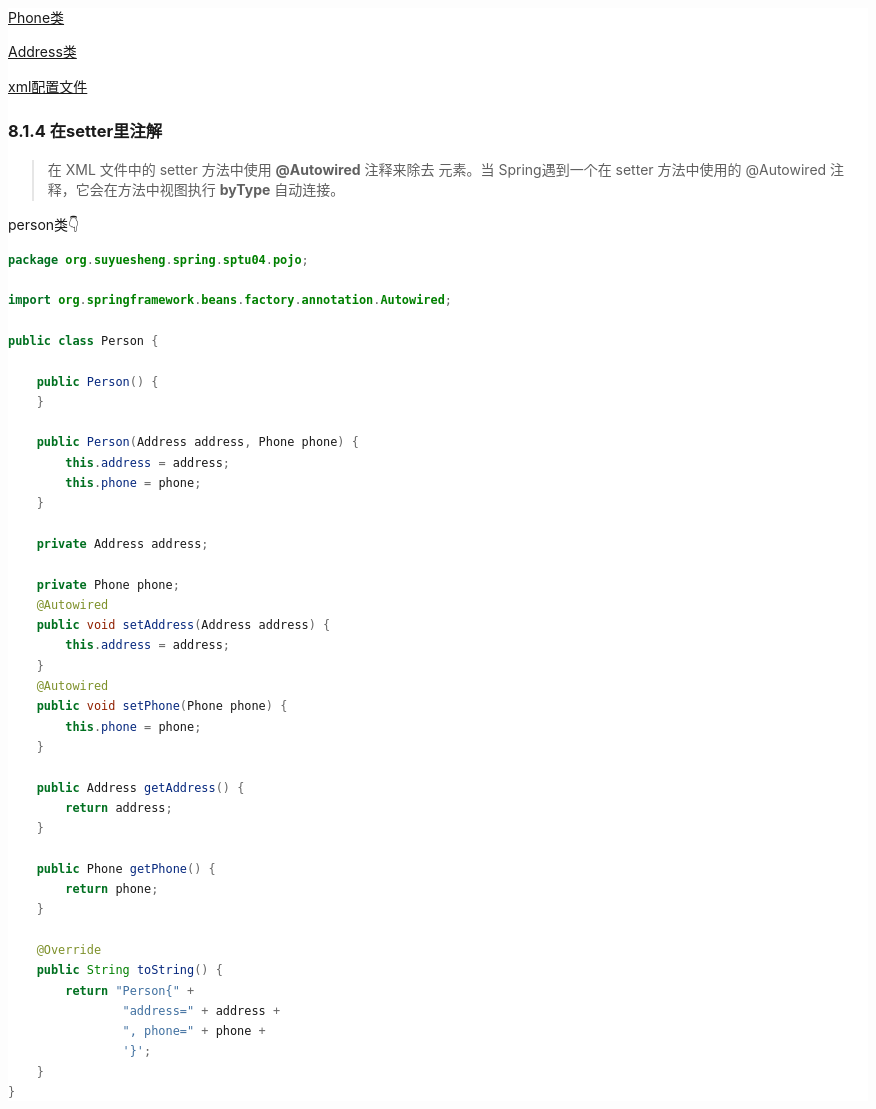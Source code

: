[Phone类](#phone类)

[Address类](#address类)

[xml配置文件](#xml)

### 8.1.4 在setter里注解

> 在 XML 文件中的 setter 方法中使用 **@Autowired** 注释来除去 元素。当 Spring遇到一个在 setter 方法中使用的 @Autowired 注释，它会在方法中视图执行 **byType** 自动连接。

person类👇

```java
package org.suyuesheng.spring.sptu04.pojo;

import org.springframework.beans.factory.annotation.Autowired;

public class Person {

    public Person() {
    }

    public Person(Address address, Phone phone) {
        this.address = address;
        this.phone = phone;
    }

    private Address address;

    private Phone phone;
    @Autowired
    public void setAddress(Address address) {
        this.address = address;
    }
    @Autowired
    public void setPhone(Phone phone) {
        this.phone = phone;
    }

    public Address getAddress() {
        return address;
    }

    public Phone getPhone() {
        return phone;
    }

    @Override
    public String toString() {
        return "Person{" +
                "address=" + address +
                ", phone=" + phone +
                '}';
    }
}

```
